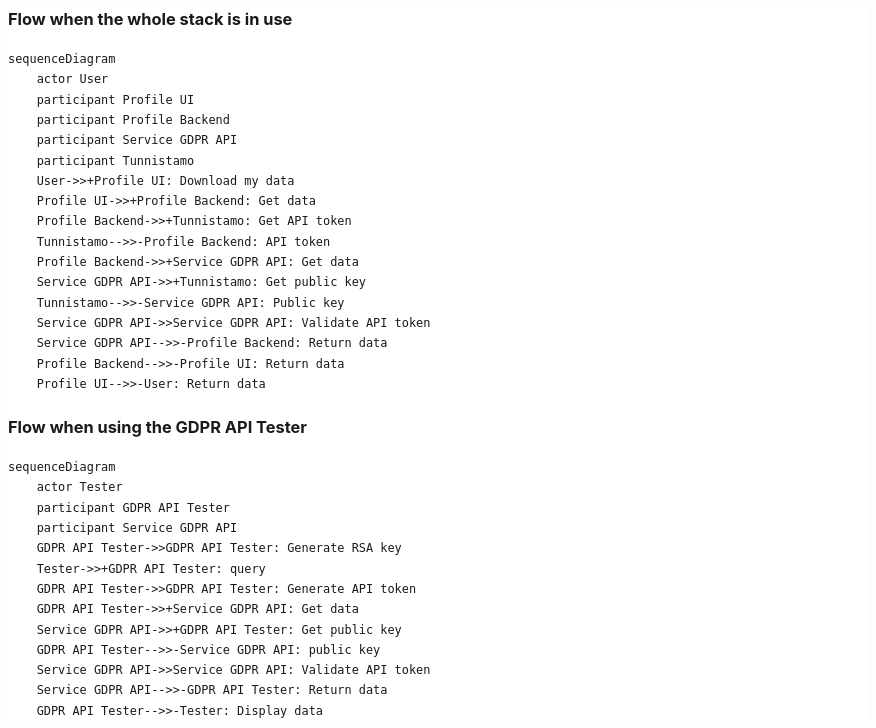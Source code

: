 ### Flow when the whole stack is in use

```mermaid
sequenceDiagram
    actor User
    participant Profile UI
    participant Profile Backend
    participant Service GDPR API
    participant Tunnistamo
    User->>+Profile UI: Download my data
    Profile UI->>+Profile Backend: Get data
    Profile Backend->>+Tunnistamo: Get API token
    Tunnistamo-->>-Profile Backend: API token
    Profile Backend->>+Service GDPR API: Get data
    Service GDPR API->>+Tunnistamo: Get public key
    Tunnistamo-->>-Service GDPR API: Public key
    Service GDPR API->>Service GDPR API: Validate API token
    Service GDPR API-->>-Profile Backend: Return data
    Profile Backend-->>-Profile UI: Return data
    Profile UI-->>-User: Return data
```

### Flow when using the GDPR API Tester

```mermaid
sequenceDiagram
    actor Tester
    participant GDPR API Tester
    participant Service GDPR API
    GDPR API Tester->>GDPR API Tester: Generate RSA key
    Tester->>+GDPR API Tester: query
    GDPR API Tester->>GDPR API Tester: Generate API token
    GDPR API Tester->>+Service GDPR API: Get data
    Service GDPR API->>+GDPR API Tester: Get public key
    GDPR API Tester-->>-Service GDPR API: public key
    Service GDPR API->>Service GDPR API: Validate API token
    Service GDPR API-->>-GDPR API Tester: Return data
    GDPR API Tester-->>-Tester: Display data
```
